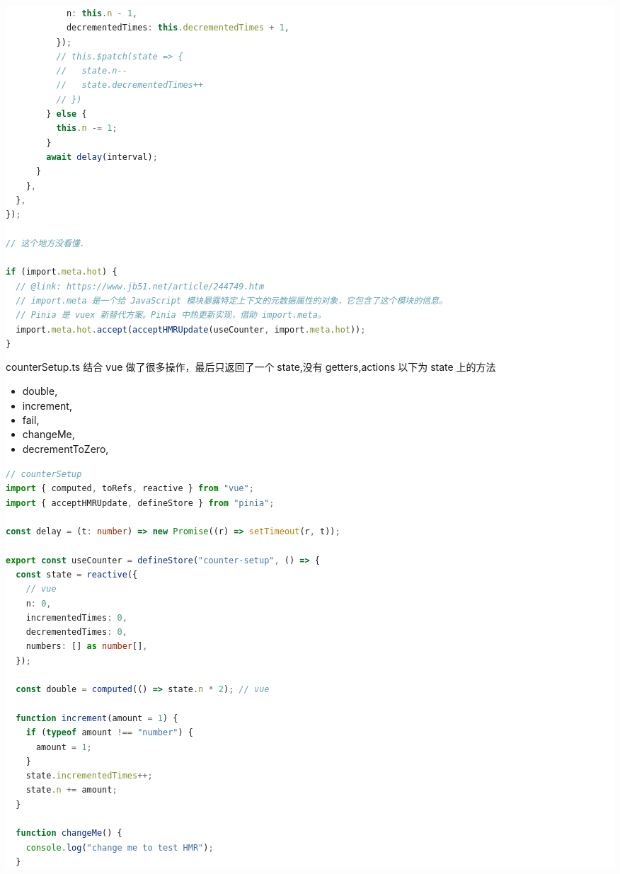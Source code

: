 ```ts
            n: this.n - 1,
            decrementedTimes: this.decrementedTimes + 1,
          });
          // this.$patch(state => {
          //   state.n--
          //   state.decrementedTimes++
          // })
        } else {
          this.n -= 1;
        }
        await delay(interval);
      }
    },
  },
});

// 这个地方没看懂.

if (import.meta.hot) {
  // @link: https://www.jb51.net/article/244749.htm
  // import.meta 是一个给 JavaScript 模块暴露特定上下文的元数据属性的对象，它包含了这个模块的信息。
  // Pinia 是 vuex 新替代方案。Pinia 中热更新实现，借助 import.meta。
  import.meta.hot.accept(acceptHMRUpdate(useCounter, import.meta.hot));
}
```

counterSetup.ts 结合 vue 做了很多操作，最后只返回了一个 state,没有 getters,actions
以下为 state 上的方法

- double,
- increment,
- fail,
- changeMe,
- decrementToZero,

```ts
// counterSetup
import { computed, toRefs, reactive } from "vue";
import { acceptHMRUpdate, defineStore } from "pinia";

const delay = (t: number) => new Promise((r) => setTimeout(r, t));

export const useCounter = defineStore("counter-setup", () => {
  const state = reactive({
    // vue
    n: 0,
    incrementedTimes: 0,
    decrementedTimes: 0,
    numbers: [] as number[],
  });

  const double = computed(() => state.n * 2); // vue

  function increment(amount = 1) {
    if (typeof amount !== "number") {
      amount = 1;
    }
    state.incrementedTimes++;
    state.n += amount;
  }

  function changeMe() {
    console.log("change me to test HMR");
  }
```